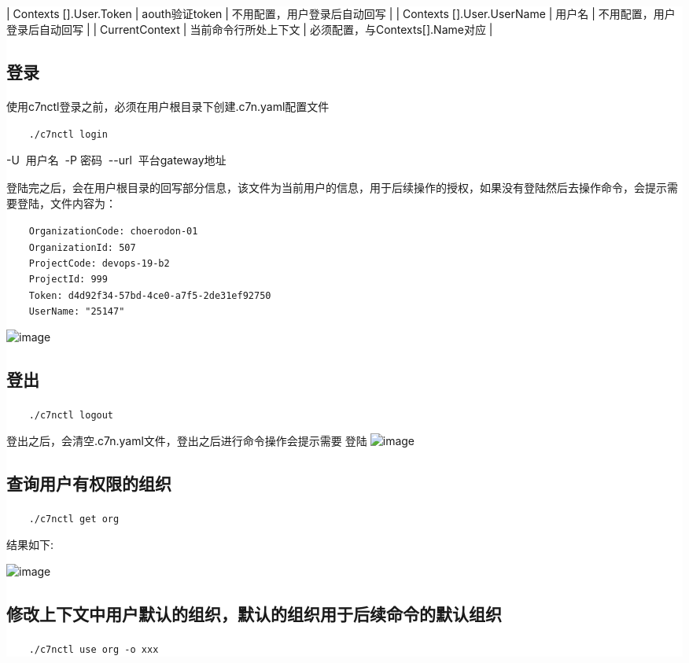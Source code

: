 | Contexts [].User.Token | aouth验证token | 不用配置，用户登录后自动回写 |
| Contexts [].User.UserName | 用户名 | 不用配置，用户登录后自动回写 |
| CurrentContext | 当前命令行所处上下文 | 必须配置，与Contexts[].Name对应 |

## 登录

使用c7nctl登录之前，必须在用户根目录下创建.c7n.yaml配置文件

```
    ./c7nctl login
```

-U  用户名  -P 密码  --url  平台gateway地址

登陆完之后，会在用户根目录的回写部分信息，该文件为当前用户的信息，用于后续操作的授权，如果没有登陆然后去操作命令，会提示需要登陆，文件内容为：

```
    OrganizationCode: choerodon-01
    OrganizationId: 507
    ProjectCode: devops-19-b2
    ProjectId: 999
    Token: d4d92f34-57bd-4ce0-a7f5-2de31ef92750
    UserName: "25147"
```

![image](https://minio.choerodon.com.cn/knowledgebase-service/file_852a006ccf1c40fea8180d5f58a7e4de_blob.png)

## 登出

```
    ./c7nctl logout
```

登出之后，会清空.c7n.yaml文件，登出之后进行命令操作会提示需要 登陆
![image](https://minio.choerodon.com.cn/knowledgebase-service/file_33f63e0a3c4643d2b95d8c99d70855a8_blob.png)

## 查询用户有权限的组织

```
    ./c7nctl get org
```

结果如下:

![image](https://minio.choerodon.com.cn/knowledgebase-service/file_1324dd29e9dc4e819ac689a96b97b351_blob.png)

## 修改上下文中用户默认的组织，默认的组织用于后续命令的默认组织

```
    ./c7nctl use org -o xxx
```
